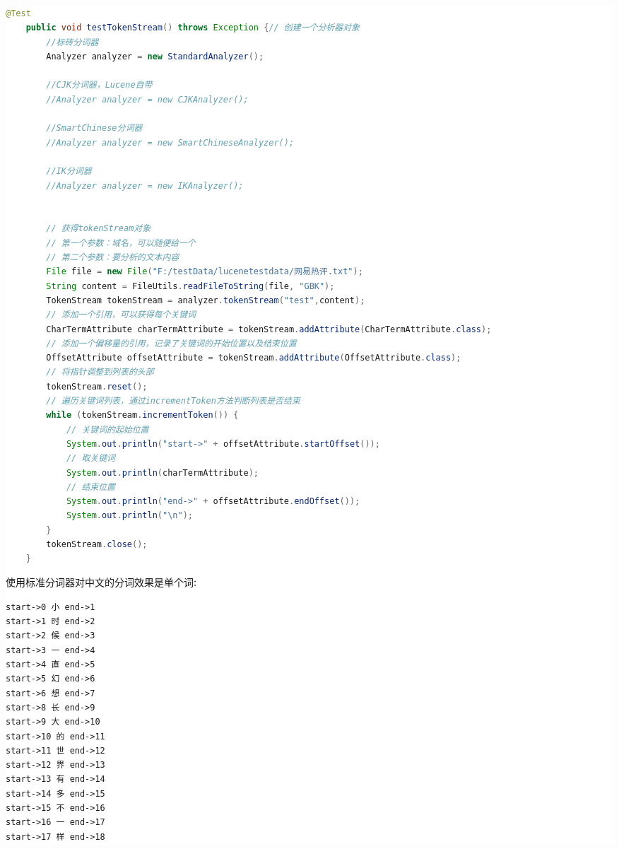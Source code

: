 ```java
@Test
    public void testTokenStream() throws Exception {// 创建一个分析器对象
        //标砖分词器
        Analyzer analyzer = new StandardAnalyzer();

        //CJK分词器，Lucene自带
        //Analyzer analyzer = new CJKAnalyzer();

        //SmartChinese分词器
        //Analyzer analyzer = new SmartChineseAnalyzer();

        //IK分词器
        //Analyzer analyzer = new IKAnalyzer();


        // 获得tokenStream对象
        // 第一个参数：域名，可以随便给一个
        // 第二个参数：要分析的文本内容
        File file = new File("F:/testData/lucenetestdata/网易热评.txt");
        String content = FileUtils.readFileToString(file, "GBK");
        TokenStream tokenStream = analyzer.tokenStream("test",content);
        // 添加一个引用，可以获得每个关键词
        CharTermAttribute charTermAttribute = tokenStream.addAttribute(CharTermAttribute.class);
        // 添加一个偏移量的引用，记录了关键词的开始位置以及结束位置
        OffsetAttribute offsetAttribute = tokenStream.addAttribute(OffsetAttribute.class);
        // 将指针调整到列表的头部
        tokenStream.reset();
        // 遍历关键词列表，通过incrementToken方法判断列表是否结束
        while (tokenStream.incrementToken()) {
            // 关键词的起始位置
            System.out.println("start->" + offsetAttribute.startOffset());
            // 取关键词
            System.out.println(charTermAttribute);
            // 结束位置
            System.out.println("end->" + offsetAttribute.endOffset());
            System.out.println("\n");
        }
        tokenStream.close();
    }
```

使用标准分词器对中文的分词效果是单个词:

```
start->0 小 end->1
start->1 时 end->2
start->2 候 end->3
start->3 一 end->4
start->4 直 end->5
start->5 幻 end->6
start->6 想 end->7
start->8 长 end->9
start->9 大 end->10
start->10 的 end->11
start->11 世 end->12
start->12 界 end->13
start->13 有 end->14
start->14 多 end->15
start->15 不 end->16
start->16 一 end->17
start->17 样 end->18
```
